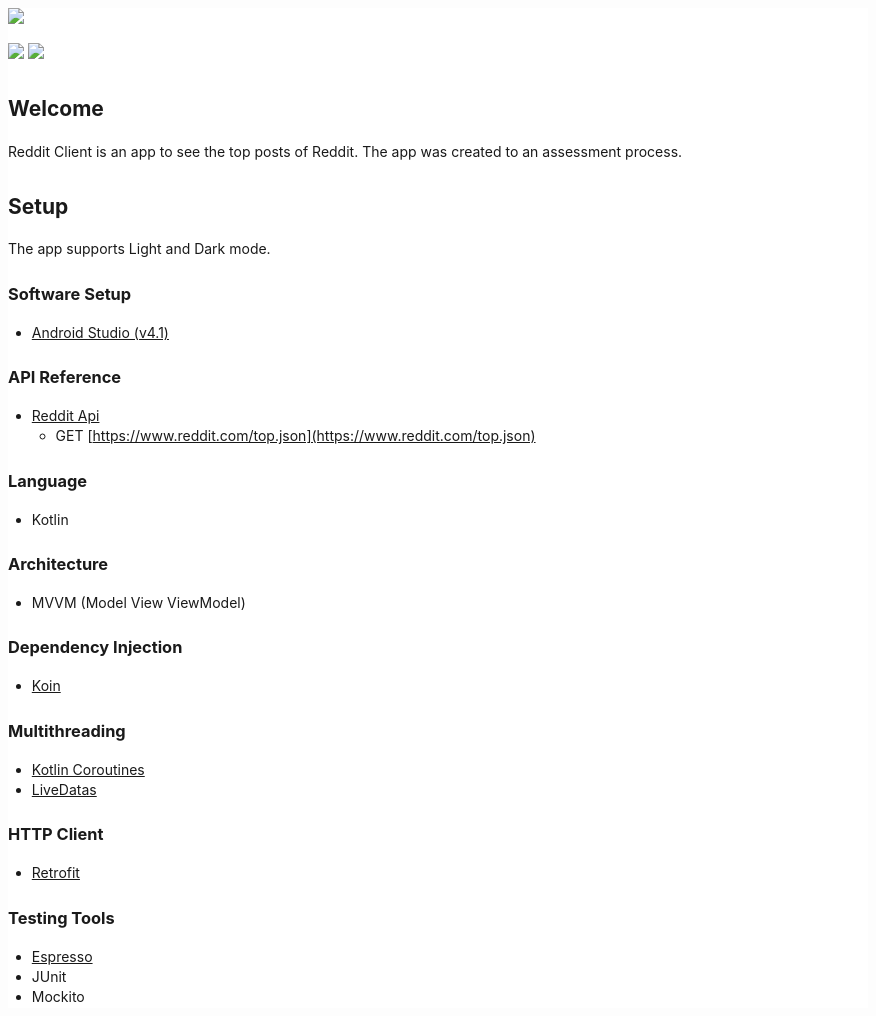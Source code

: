 <img src="https://user-images.githubusercontent.com/4115436/134757279-da8c8ab1-d381-444f-836d-d595e48f4bb0.png" data-canonical-src="https://user-images.githubusercontent.com/4115436/134757279-da8c8ab1-d381-444f-836d-d595e48f4bb0.png" width="300" />


![](https://img.shields.io/badge/version-v1.0.0-blue)  ![](https://img.shields.io/badge/platform-android-red)

## Welcome
Reddit Client is an app to see the top posts of Reddit. 
The app was created to an assessment process.

## Setup

The app supports Light and Dark mode.

### Software Setup
-  [Android Studio (v4.1)](https://developer.android.com/studio?gclid=Cj0KCQiAjKqABhDLARIsABbJrGnu24-EGDCgj0GwU72bgw2QqhSlGUDbodJeBTlnr-_CGEPDQrZJZOcaArQ9EALw_wcB&gclsrc=aw.ds "Android Studio")

### API Reference

- [Reddit Api](https://www.reddit.com/dev/api/ "Reddit Api")
  - GET [https://www.reddit.com/top.json](https://www.reddit.com/top.json)

### Language

- Kotlin

### Architecture

- MVVM (Model View ViewModel)

### Dependency Injection

- [Koin](https://insert-koin.io/ "Koin")

### Multithreading

- [Kotlin Coroutines](https://developer.android.com/kotlin/coroutines?gclid=CjwKCAjw7rWKBhAtEiwAJ3CWLKmcgJFMZLK1QyQwWwfd5_Oy7Da_YNByntiMwhAcQxbpwAbj9fqIORoCIWEQAvD_BwE&gclsrc=aw.ds "Coroutine")
- [LiveDatas](https://developer.android.com/topic/libraries/architecture/livedata?hl=pt-br "LiveDatas")  

### HTTP Client

- [Retrofit](https://square.github.io/retrofit/ "Retrofit")


### Testing Tools

- [Espresso](https://developer.android.com/training/testing/espresso "Espresso")
- JUnit
- Mockito
